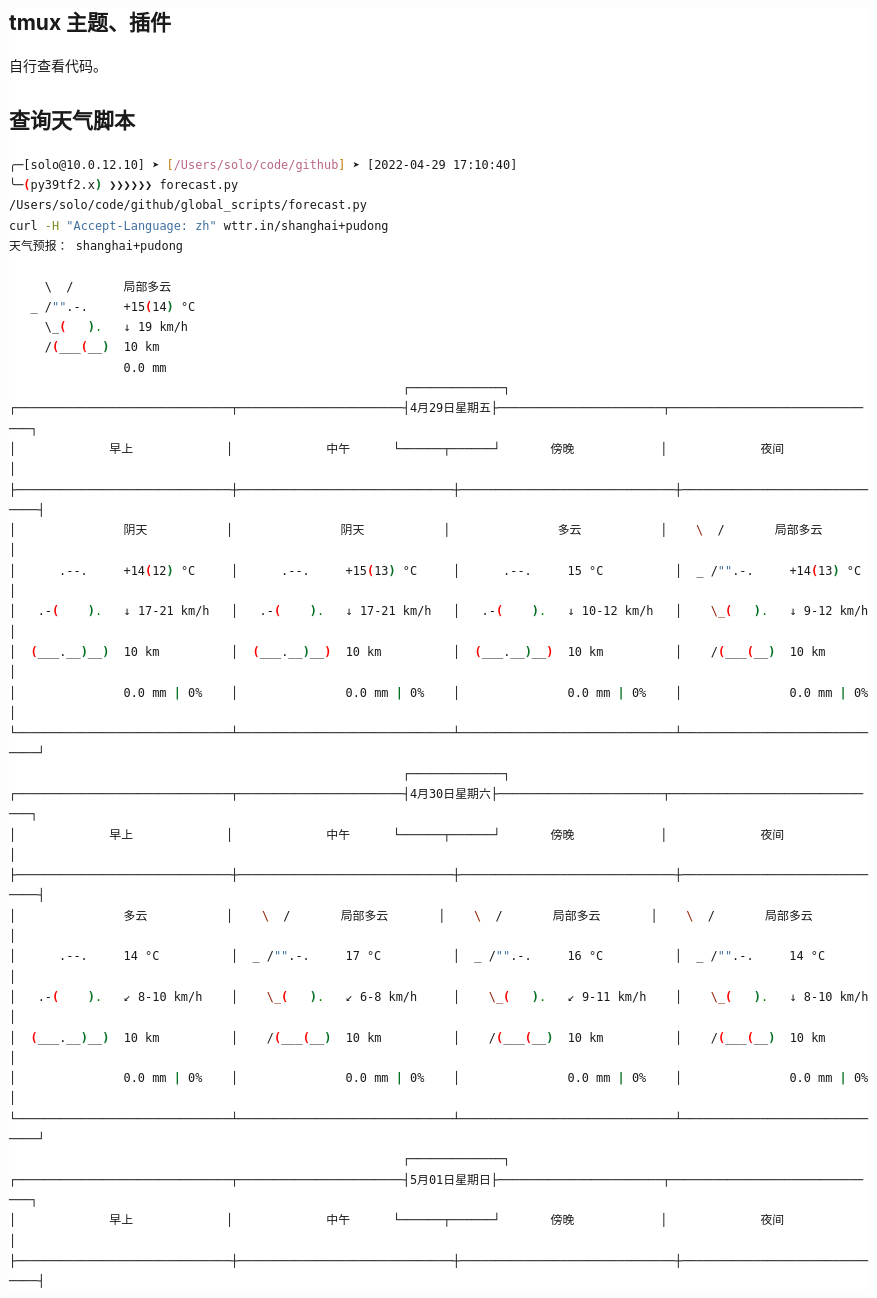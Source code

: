 ## tmux 主题、插件

自行查看代码。

## 查询天气脚本

```bash
╭─[solo@10.0.12.10] ➤ [/Users/solo/code/github] ➤ [2022-04-29 17:10:40]
╰─(py39tf2.x) ❯❯❯❯❯❯ forecast.py
/Users/solo/code/github/global_scripts/forecast.py
curl -H "Accept-Language: zh" wttr.in/shanghai+pudong
天气预报： shanghai+pudong

     \  /       局部多云
   _ /"".-.     +15(14) °C
     \_(   ).   ↓ 19 km/h
     /(___(__)  10 km
                0.0 mm
                                                       ┌─────────────┐
┌──────────────────────────────┬───────────────────────┤4月29日星期五├───────────────────────┬──────────────────────────────┐
│             早上             │             中午      └──────┬──────┘       傍晚            │             夜间             │
├──────────────────────────────┼──────────────────────────────┼──────────────────────────────┼──────────────────────────────┤
│               阴天           │               阴天           │               多云           │    \  /       局部多云       │
│      .--.     +14(12) °C     │      .--.     +15(13) °C     │      .--.     15 °C          │  _ /"".-.     +14(13) °C     │
│   .-(    ).   ↓ 17-21 km/h   │   .-(    ).   ↓ 17-21 km/h   │   .-(    ).   ↓ 10-12 km/h   │    \_(   ).   ↓ 9-12 km/h    │
│  (___.__)__)  10 km          │  (___.__)__)  10 km          │  (___.__)__)  10 km          │    /(___(__)  10 km          │
│               0.0 mm | 0%    │               0.0 mm | 0%    │               0.0 mm | 0%    │               0.0 mm | 0%    │
└──────────────────────────────┴──────────────────────────────┴──────────────────────────────┴──────────────────────────────┘
                                                       ┌─────────────┐
┌──────────────────────────────┬───────────────────────┤4月30日星期六├───────────────────────┬──────────────────────────────┐
│             早上             │             中午      └──────┬──────┘       傍晚            │             夜间             │
├──────────────────────────────┼──────────────────────────────┼──────────────────────────────┼──────────────────────────────┤
│               多云           │    \  /       局部多云       │    \  /       局部多云       │    \  /       局部多云       │
│      .--.     14 °C          │  _ /"".-.     17 °C          │  _ /"".-.     16 °C          │  _ /"".-.     14 °C          │
│   .-(    ).   ↙ 8-10 km/h    │    \_(   ).   ↙ 6-8 km/h     │    \_(   ).   ↙ 9-11 km/h    │    \_(   ).   ↓ 8-10 km/h    │
│  (___.__)__)  10 km          │    /(___(__)  10 km          │    /(___(__)  10 km          │    /(___(__)  10 km          │
│               0.0 mm | 0%    │               0.0 mm | 0%    │               0.0 mm | 0%    │               0.0 mm | 0%    │
└──────────────────────────────┴──────────────────────────────┴──────────────────────────────┴──────────────────────────────┘
                                                       ┌─────────────┐
┌──────────────────────────────┬───────────────────────┤5月01日星期日├───────────────────────┬──────────────────────────────┐
│             早上             │             中午      └──────┬──────┘       傍晚            │             夜间             │
├──────────────────────────────┼──────────────────────────────┼──────────────────────────────┼──────────────────────────────┤
```